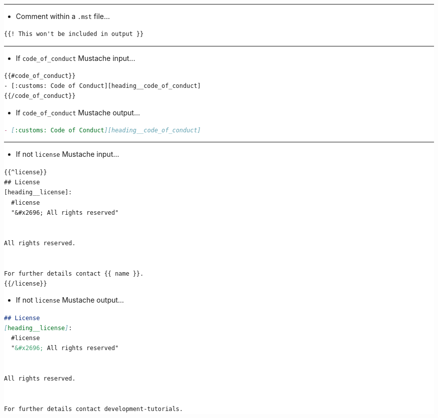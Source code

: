 ```JavaScript
```


------


- Comment within a `.mst` file...


```MustacheJS
{{! This won't be included in output }}
```


------


- If `code_of_conduct` Mustache input...


```MustacheJS
{{#code_of_conduct}}
- [:customs: Code of Conduct][heading__code_of_conduct]
{{/code_of_conduct}}
```


- If `code_of_conduct` Mustache output...


```MarkDown
- [:customs: Code of Conduct][heading__code_of_conduct]
```


------


- If not `license` Mustache input...


```MustacheJS
{{^license}}
## License
[heading__license]:
  #license
  "&#x2696; All rights reserved"


All rights reserved.


For further details contact {{ name }}.
{{/license}}
```


- If not `license` Mustache output...


```MarkDown
## License
[heading__license]:
  #license
  "&#x2696; All rights reserved"


All rights reserved.


For further details contact development-tutorials.
```


[branch__current__another_file]: time-stamp-date.sh
[branch__gh_pages]: https://github.com/MarkDown/project-name/tree/gh-pages
[example__somewhere_else]: https://example.com/somewhere-else.html
[badge__issues]: https://img.shields.io/github/issues/52ForPeerReview/.github.svg
[badge__contributors]: https://img.shields.io/github/forks/52ForPeerReview/.github.svg?color=005571&label=Contributors
[badge__support]: https://img.shields.io/badge/&hearts;-Support-lightgray.svg?labelColor=success&color=gray
[atom__contributing]: https://github.com/atom/atom/blob/master/CONTRIBUTING.md
[mustache_js]: https://github.com/janl/mustache.js
[jekyll_admin]: https://github.com/S0AndS0/Jekyll_Admin
